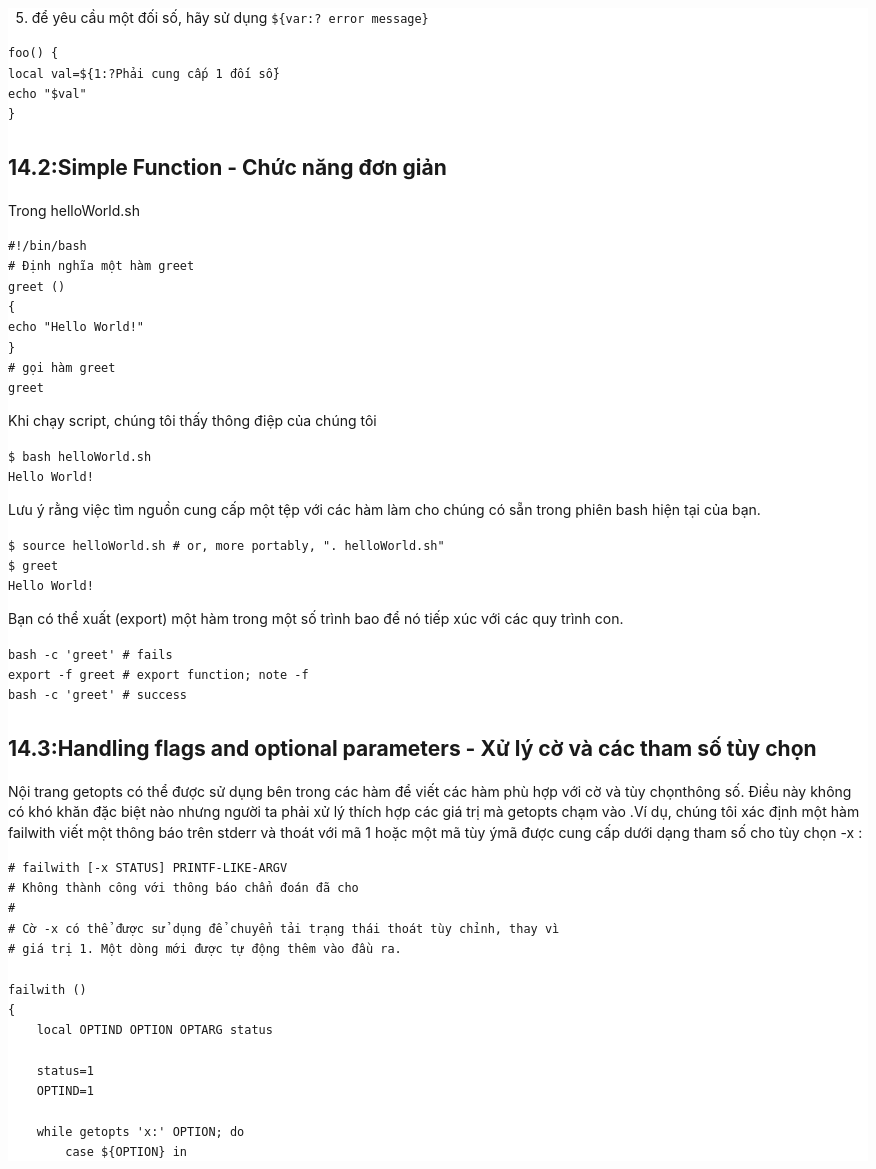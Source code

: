 5. để yêu cầu một đối số, hãy sử dụng `${var:? error message}`

```
foo() {
local val=${1:?Phải cung cấp 1 đối số}
echo "$val"
}
```

## 14.2:Simple Function - Chức năng đơn giản

Trong helloWorld.sh
```
#!/bin/bash
# Định nghĩa một hàm greet
greet ()
{
echo "Hello World!"
}
# gọi hàm greet
greet
```

Khi chạy script, chúng tôi thấy thông điệp của chúng tôi
```
$ bash helloWorld.sh
Hello World!
```

Lưu ý rằng việc tìm nguồn cung cấp một tệp với các hàm làm cho chúng có sẵn trong phiên bash hiện tại của bạn.
```
$ source helloWorld.sh # or, more portably, ". helloWorld.sh"
$ greet
Hello World!
```

Bạn có thể xuất (export) một hàm trong một số trình bao để nó tiếp xúc với các quy trình con.
```
bash -c 'greet' # fails
export -f greet # export function; note -f
bash -c 'greet' # success
```

## 14.3:Handling flags and optional parameters - Xử lý cờ và các tham số tùy chọn

Nội trang getopts có thể được sử dụng bên trong các hàm để viết các hàm phù hợp với cờ và tùy chọnthông số. Điều này không có khó khăn đặc biệt nào nhưng người ta phải xử lý thích hợp các giá trị mà getopts chạm vào .Ví dụ, chúng tôi xác định một hàm failwith viết một thông báo trên stderr và thoát với mã 1 hoặc một mã tùy ýmã được cung cấp dưới dạng tham số cho tùy chọn -x :

```
# failwith [-x STATUS] PRINTF-LIKE-ARGV
# Không thành công với thông báo chẩn đoán đã cho
#
# Cờ -x có thể được sử dụng để chuyển tải trạng thái thoát tùy chỉnh, thay vì
# giá trị 1. Một dòng mới được tự động thêm vào đầu ra.

failwith ()
{
    local OPTIND OPTION OPTARG status

    status=1
    OPTIND=1

    while getopts 'x:' OPTION; do
        case ${OPTION} in
```